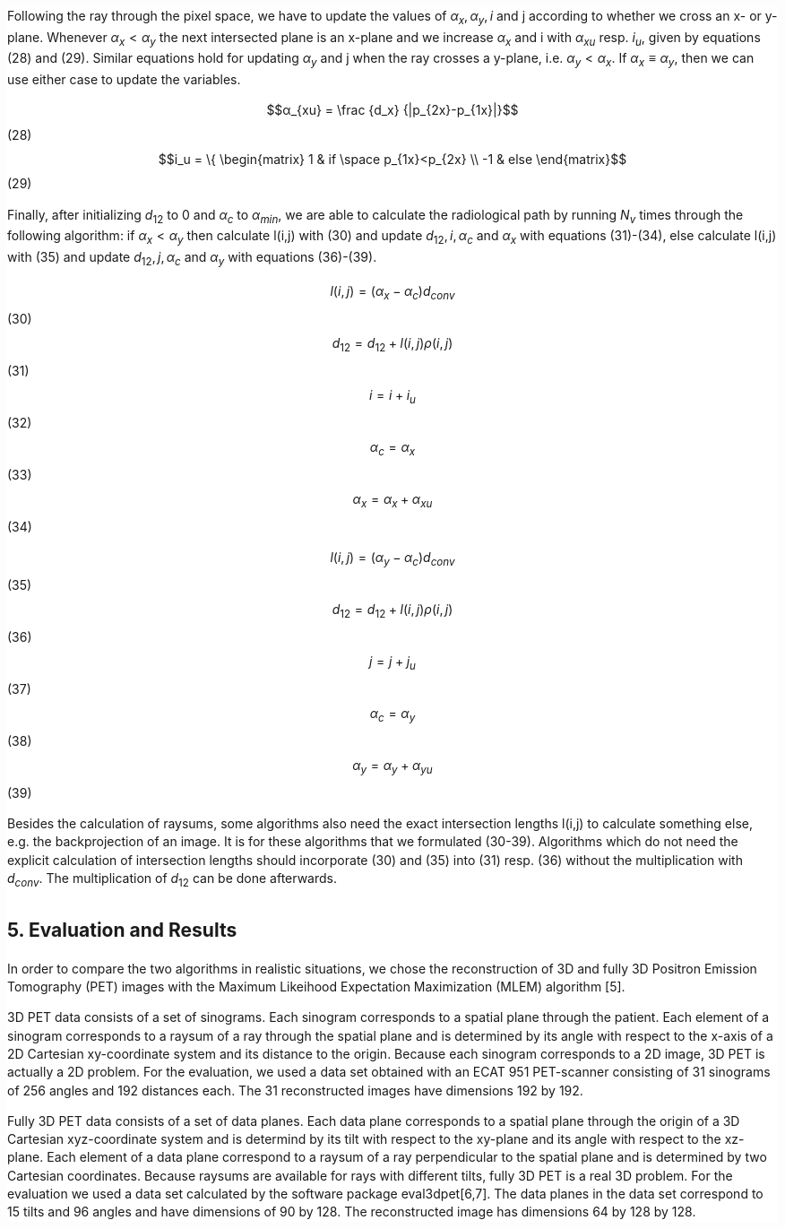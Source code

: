 Following the ray through the pixel space, we have to update the values of $α_x, α_y, i$ and j according to whether we cross an x- or y-plane. Whenever $α_x<α_y$ the next intersected plane is an x-plane and we increase $α_x$ and i with $α_{xu}$ resp. $i_u$, given by equations (28) and (29). Similar equations hold for updating $α_y$ and j when the ray crosses a y-plane, i.e. $α_y<α_x$. If $α_x≡α_y$, then we can use either case to update the variables.

$$α_{xu} = \frac {d_x} {|p_{2x}-p_{1x}|}$$(28)
$$i_u = \{ \begin{matrix} 1 & if \space p_{1x}<p_{2x} \\ -1 & else \end{matrix}$$(29)

Finally, after initializing $d_{12}$ to 0 and $α_c$ to $α_{min}$, we are able to calculate the radiological path by running $N_v$ times through the following algorithm: if $α_x<α_y$ then calculate l(i,j) with (30) and update $d_{12}, i, α_c$ and $α_x$ with equations (31)-(34), else calculate l(i,j) with (35) and update $d_{12}, j, α_c$ and $α_y$ with equations (36)-(39).

$$l(i,j) = (α_x-α_c)d_{conv}$$(30)
$$d_{12} = d_{12} + l(i,j)ρ(i,j)$$(31)
$$i = i+i_u$$(32)
$$α_c = α_x$$(33)
$$α_x = α_x + α_{xu}$$(34)

$$l(i,j) = (α_y-α_c)d_{conv}$$(35)
$$d_{12} = d_{12} + l(i,j)ρ(i,j)$$(36)
$$j = j+j_u$$(37)
$$α_c = α_y$$(38)
$$α_y = α_y + α_{yu}$$(39)

Besides the calculation of raysums, some algorithms also need the exact intersection lengths l(i,j) to calculate something else, e.g. the backprojection of an image. It is for these algorithms that we formulated (30-39). Algorithms which do not need the explicit calculation of intersection lengths should incorporate (30) and (35) into (31) resp. (36) without the multiplication with $d_{conv}$. The multiplication of $d_{12}$ can be done afterwards.

## 5. Evaluation and Results

In order to compare the two algorithms in realistic situations, we chose the reconstruction of 3D and fully 3D Positron Emission Tomography (PET) images with the Maximum Likeihood Expectation Maximization (MLEM) algorithm [5].

3D PET data consists of a set of sinograms. Each sinogram corresponds to a spatial plane through the patient. Each element of a sinogram corresponds to a raysum of a ray through the spatial plane and is determined by its angle with respect to the x-axis of a 2D Cartesian xy-coordinate system and its distance to the origin. Because each sinogram corresponds to a 2D image, 3D PET is actually a 2D problem. For the evaluation, we used a data set obtained with an ECAT 951 PET-scanner consisting of 31 sinograms of 256 angles and 192 distances each. The 31 reconstructed images have dimensions 192 by 192.

Fully 3D PET data consists of a set of data planes. Each data plane corresponds to a spatial plane through the origin of a 3D Cartesian xyz-coordinate system and is determind by its tilt with respect to the xy-plane and its angle with respect to the xz-plane. Each element of a data plane correspond to a raysum of a ray perpendicular to the spatial plane and is determined by two Cartesian coordinates. Because raysums are available for rays with different tilts, fully 3D PET is a real 3D problem. For the evaluation we used a data set calculated by the software package eval3dpet[6,7]. The data planes in the data set correspond to 15 tilts and 96 angles and have dimensions of 90 by 128. The reconstructed image has dimensions 64 by 128 by 128.
